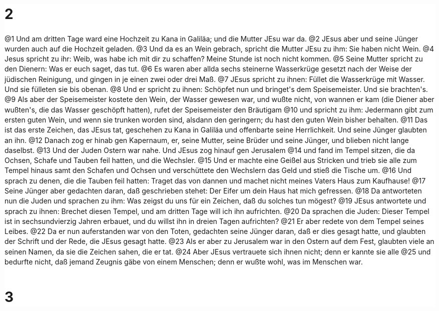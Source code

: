 # 2
@1 Und am dritten Tage ward eine Hochzeit zu Kana in Galiläa; und die Mutter JEsu war da. @2 JEsus aber und seine Jünger wurden auch auf die Hochzeit geladen. @3 Und da es an Wein gebrach, spricht die Mutter JEsu zu ihm: Sie haben nicht Wein. @4 Jesus spricht zu ihr: Weib, was habe ich mit dir zu schaffen? Meine Stunde ist noch nicht kommen. @5 Seine Mutter spricht zu den Dienern: Was er euch saget, das tut. @6 Es waren aber allda sechs steinerne Wasserkrüge gesetzt nach der Weise der jüdischen Reinigung, und gingen in je einen zwei oder drei Maß. @7 JEsus spricht zu ihnen: Füllet die Wasserkrüge mit Wasser. Und sie fülleten sie bis obenan. @8 Und er spricht zu ihnen: Schöpfet nun und bringet's dem Speisemeister. Und sie brachten's. @9 Als aber der Speisemeister kostete den Wein, der Wasser gewesen war, und wußte nicht, von wannen er kam (die Diener aber wußten's, die das Wasser geschöpft hatten), rufet der Speisemeister den Bräutigam @10 und spricht zu ihm: Jedermann gibt zum ersten guten Wein, und wenn sie trunken worden sind, alsdann den geringern; du hast den guten Wein bisher behalten. @11 Das ist das erste Zeichen, das JEsus tat, geschehen zu Kana in Galiläa und offenbarte seine Herrlichkeit. Und seine Jünger glaubten an ihn. @12 Danach zog er hinab gen Kapernaum, er, seine Mutter, seine Brüder und seine Jünger, und blieben nicht lange daselbst. @13 Und der Juden Ostern war nahe. Und JEsus zog hinauf gen Jerusalem @14 und fand im Tempel sitzen, die da Ochsen, Schafe und Tauben feil hatten, und die Wechsler. @15 Und er machte eine Geißel aus Stricken und trieb sie alle zum Tempel hinaus samt den Schafen und Ochsen und verschüttete den Wechslern das Geld und stieß die Tische um. @16 Und sprach zu denen, die die Tauben feil hatten: Traget das von dannen und machet nicht meines Vaters Haus zum Kaufhause! @17 Seine Jünger aber gedachten daran, daß geschrieben stehet: Der Eifer um dein Haus hat mich gefressen. @18 Da antworteten nun die Juden und sprachen zu ihm: Was zeigst du uns für ein Zeichen, daß du solches tun mögest? @19 JEsus antwortete und sprach zu ihnen: Brechet diesen Tempel, und am dritten Tage will ich ihn aufrichten. @20 Da sprachen die Juden: Dieser Tempel ist in sechsundvierzig Jahren erbauet, und du willst ihn in dreien Tagen aufrichten? @21 Er aber redete von dem Tempel seines Leibes. @22 Da er nun auferstanden war von den Toten, gedachten seine Jünger daran, daß er dies gesagt hatte, und glaubten der Schrift und der Rede, die JEsus gesagt hatte. @23 Als er aber zu Jerusalem war in den Ostern auf dem Fest, glaubten viele an seinen Namen, da sie die Zeichen sahen, die er tat. @24 Aber JEsus vertrauete sich ihnen nicht; denn er kannte sie alle @25 und bedurfte nicht, daß jemand Zeugnis gäbe von einem Menschen; denn er wußte wohl, was im Menschen war.

# 3